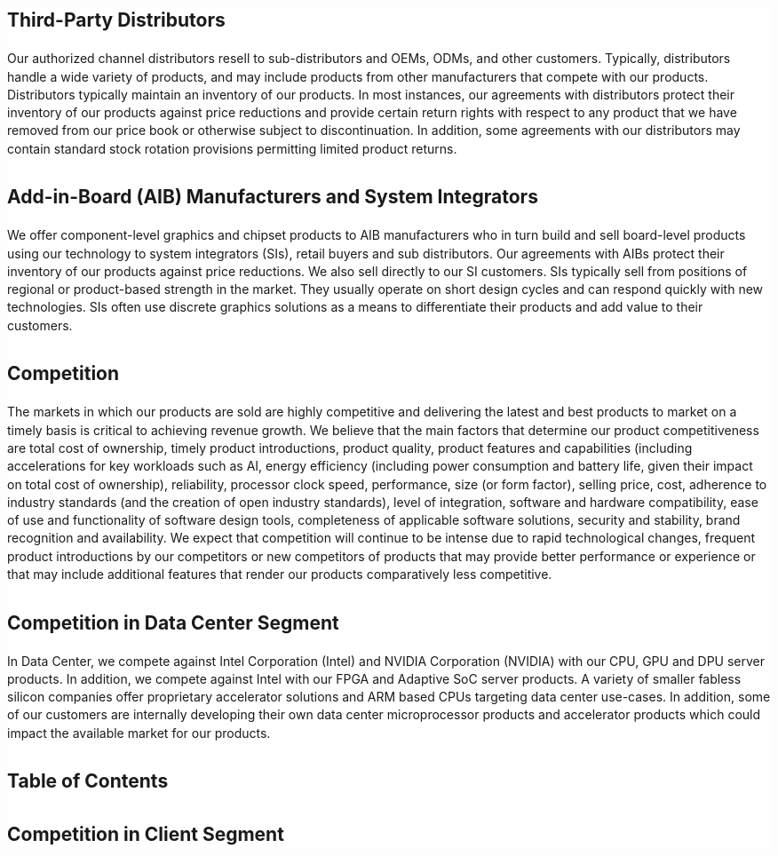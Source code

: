 Third-Party Distributors
------------------------

Our authorized channel distributors resell to sub-distributors and OEMs, ODMs, and other customers. Typically, distributors handle a wide variety of products, and may include products from other manufacturers that compete with our products. Distributors typically maintain an inventory of our products. In most instances, our agreements with distributors protect their inventory of our products against price reductions and provide certain return rights with respect to any product that we have removed from our price book or otherwise subject to discontinuation. In addition, some agreements with our distributors may contain standard stock rotation provisions permitting limited product returns.

Add-in-Board (AIB) Manufacturers and System Integrators
-------------------------------------------------------

We offer component-level graphics and chipset products to AIB manufacturers who in turn build and sell board-level products using our technology to system integrators (SIs), retail buyers and sub distributors. Our agreements with AIBs protect their inventory of our products against price reductions. We also sell directly to our SI customers. SIs typically sell from positions of regional or product-based strength in the market. They usually operate on short design cycles and can respond quickly with new technologies. SIs often use discrete graphics solutions as a means to differentiate their products and add value to their customers.

Competition
-----------

The markets in which our products are sold are highly competitive and delivering the latest and best products to market on a timely basis is critical to achieving revenue growth. We believe that the main factors that determine our product competitiveness are total cost of ownership, timely product introductions, product quality, product features and capabilities (including accelerations for key workloads such as AI, energy efficiency (including power consumption and battery life, given their impact on total cost of ownership), reliability, processor clock speed, performance, size (or form factor), selling price, cost, adherence to industry standards (and the creation of open industry standards), level of integration, software and hardware compatibility, ease of use and functionality of software design tools, completeness of applicable software solutions, security and stability, brand recognition and availability. We expect that competition will continue to be intense due to rapid technological changes, frequent product introductions by our competitors or new competitors of products that may provide better performance or experience or that may include additional features that render our products comparatively less competitive.

Competition in Data Center Segment
----------------------------------

In Data Center, we compete against Intel Corporation (Intel) and NVIDIA Corporation (NVIDIA) with our CPU, GPU and DPU server products. In addition, we compete against Intel with our FPGA and Adaptive SoC server products. A variety of smaller fabless silicon companies offer proprietary accelerator solutions and ARM based CPUs targeting data center use-cases. In addition, some of our customers are internally developing their own data center microprocessor products and accelerator products which could impact the available market for our products.

Table of Contents
-----------------

Competition in Client Segment
-----------------------------
